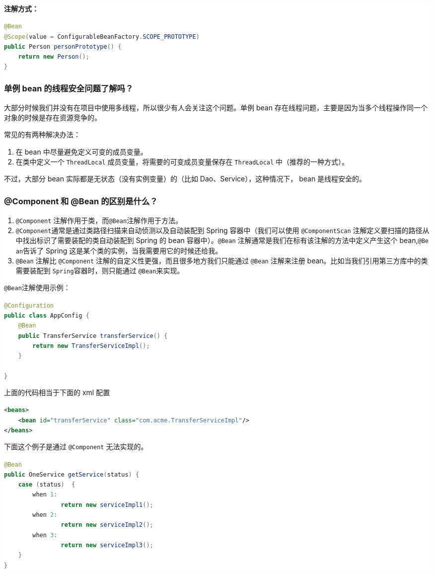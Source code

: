 **注解方式：**

```java
@Bean
@Scope(value = ConfigurableBeanFactory.SCOPE_PROTOTYPE)
public Person personPrototype() {
    return new Person();
}
```

### **单例 bean 的线程安全问题了解吗？**

大部分时候我们并没有在项目中使用多线程，所以很少有人会关注这个问题。单例 bean 存在线程问题，主要是因为当多个线程操作同一个对象的时候是存在资源竞争的。

常见的有两种解决办法：

1. 在 bean 中尽量避免定义可变的成员变量。
2. 在类中定义一个 `ThreadLocal` 成员变量，将需要的可变成员变量保存在 `ThreadLocal` 中（推荐的一种方式）。

不过，大部分 bean 实际都是无状态（没有实例变量）的（比如 Dao、Service），这种情况下， bean 是线程安全的。

### **@Component 和 @Bean 的区别是什么？**

1. `@Component` 注解作用于类，而`@Bean`注解作用于方法。
2. `@Component`通常是通过类路径扫描来自动侦测以及自动装配到 Spring 容器中（我们可以使用 `@ComponentScan` 注解定义要扫描的路径从中找出标识了需要装配的类自动装配到 Spring 的 bean 容器中）。`@Bean` 注解通常是我们在标有该注解的方法中定义产生这个 bean,`@Bean`告诉了 Spring 这是某个类的实例，当我需要用它的时候还给我。
3. `@Bean` 注解比 `@Component` 注解的自定义性更强，而且很多地方我们只能通过 `@Bean` 注解来注册 bean。比如当我们引用第三方库中的类需要装配到 `Spring`容器时，则只能通过 `@Bean`来实现。

`@Bean`注解使用示例：

```java
@Configuration
public class AppConfig {
    @Bean
    public TransferService transferService() {
        return new TransferServiceImpl();
    }

}
```

上面的代码相当于下面的 xml 配置

```xml
<beans>
    <bean id="transferService" class="com.acme.TransferServiceImpl"/>
</beans>
```

下面这个例子是通过 `@Component` 无法实现的。

```java
@Bean
public OneService getService(status) {
    case (status)  {
        when 1:
                return new serviceImpl1();
        when 2:
                return new serviceImpl2();
        when 3:
                return new serviceImpl3();
    }
}
```
